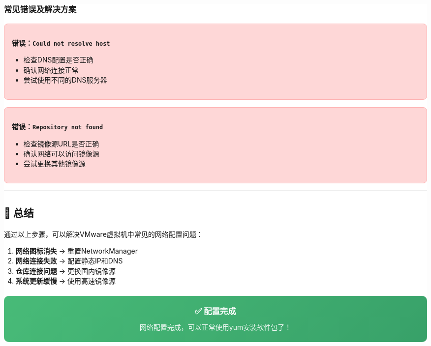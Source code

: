 ### 常见错误及解决方案

<div style="
  background: #fed7d7;
  border: 1px solid #feb2b2;
  padding: 15px;
  margin: 15px 0;
  border-radius: 8px;
">

**错误：`Could not resolve host`**

- 检查DNS配置是否正确
- 确认网络连接正常
- 尝试使用不同的DNS服务器

</div>

<div style="
  background: #fed7d7;
  border: 1px solid #feb2b2;
  padding: 15px;
  margin: 15px 0;
  border-radius: 8px;
">

**错误：`Repository not found`**

- 检查镜像源URL是否正确
- 确认网络可以访问镜像源
- 尝试更换其他镜像源

</div>

---

## 📝 总结

通过以上步骤，可以解决VMware虚拟机中常见的网络配置问题：

1. **网络图标消失** → 重置NetworkManager
2. **网络连接失败** → 配置静态IP和DNS
3. **仓库连接问题** → 更换国内镜像源
4. **系统更新缓慢** → 使用高速镜像源

<div style="
  background: linear-gradient(135deg, #48bb78 0%, #38a169 100%);
  color: white;
  padding: 20px;
  border-radius: 10px;
  margin: 20px 0;
  text-align: center;
">
  <h3 style="margin: 0; color: white;">✅ 配置完成</h3>
  <p style="margin: 10px 0 0 0; opacity: 0.9;">
    网络配置完成，可以正常使用yum安装软件包了！
  </p>
</div>